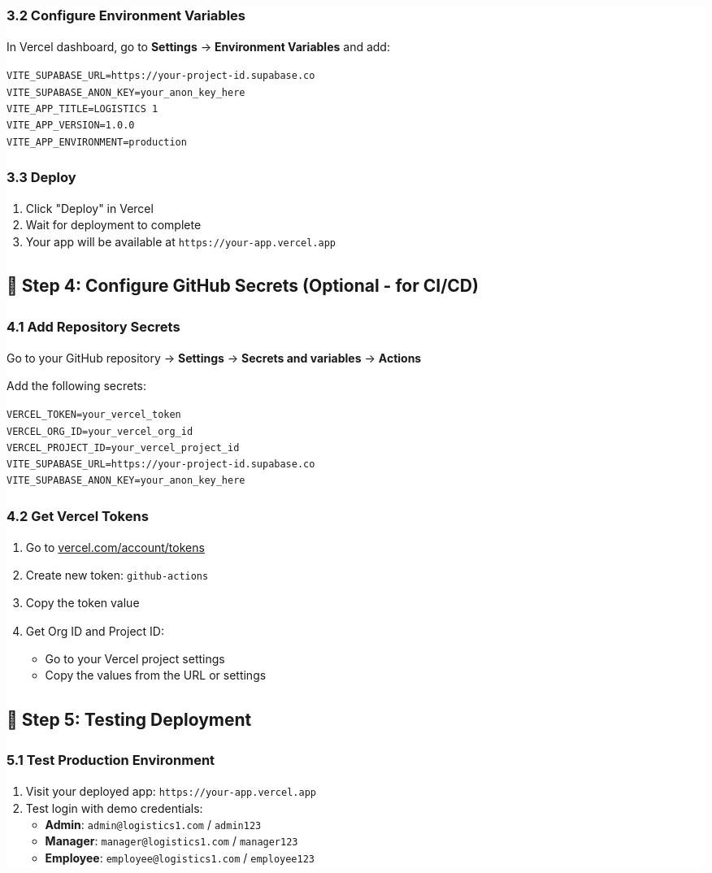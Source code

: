 ### 3.2 Configure Environment Variables

In Vercel dashboard, go to **Settings** → **Environment Variables** and add:

```env
VITE_SUPABASE_URL=https://your-project-id.supabase.co
VITE_SUPABASE_ANON_KEY=your_anon_key_here
VITE_APP_TITLE=LOGISTICS 1
VITE_APP_VERSION=1.0.0
VITE_APP_ENVIRONMENT=production
```

### 3.3 Deploy

1. Click "Deploy" in Vercel
2. Wait for deployment to complete
3. Your app will be available at `https://your-app.vercel.app`

## 🔐 Step 4: Configure GitHub Secrets (Optional - for CI/CD)

### 4.1 Add Repository Secrets

Go to your GitHub repository → **Settings** → **Secrets and variables** → **Actions**

Add the following secrets:

```
VERCEL_TOKEN=your_vercel_token
VERCEL_ORG_ID=your_vercel_org_id  
VERCEL_PROJECT_ID=your_vercel_project_id
VITE_SUPABASE_URL=https://your-project-id.supabase.co
VITE_SUPABASE_ANON_KEY=your_anon_key_here
```

### 4.2 Get Vercel Tokens

1. Go to [vercel.com/account/tokens](https://vercel.com/account/tokens)
2. Create new token: `github-actions`
3. Copy the token value

4. Get Org ID and Project ID:
   - Go to your Vercel project settings
   - Copy the values from the URL or settings

## 🧪 Step 5: Testing Deployment

### 5.1 Test Production Environment

1. Visit your deployed app: `https://your-app.vercel.app`
2. Test login with demo credentials:
   - **Admin**: `admin@logistics1.com` / `admin123`
   - **Manager**: `manager@logistics1.com` / `manager123`
   - **Employee**: `employee@logistics1.com` / `employee123`
